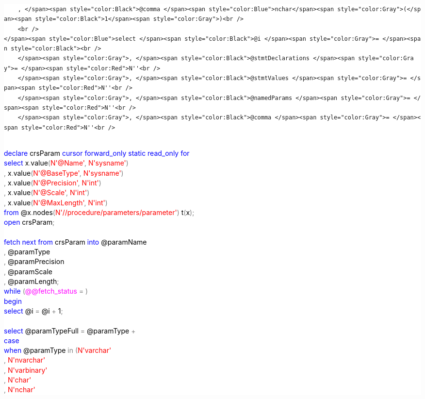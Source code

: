         , </span><span style="color:Black">@comma </span><span style="color:Blue">nchar</span><span style="color:Gray">(</span><span style="color:Black">1</span><span style="color:Gray">)<br />
        <br />
    </span><span style="color:Blue">select </span><span style="color:Black">@i </span><span style="color:Gray">= </span><span style="color:Black"><br />
        </span><span style="color:Gray">, </span><span style="color:Black">@stmtDeclarations </span><span style="color:Gray">= </span><span style="color:Red">N''<br />
        </span><span style="color:Gray">, </span><span style="color:Black">@stmtValues </span><span style="color:Gray">= </span><span style="color:Red">N''<br />
        </span><span style="color:Gray">, </span><span style="color:Black">@namedParams </span><span style="color:Gray">= </span><span style="color:Red">N''<br />
        </span><span style="color:Gray">, </span><span style="color:Black">@comma </span><span style="color:Gray">= </span><span style="color:Red">N''<br />
<br />
    </span><span style="color:Blue">declare </span><span style="color:Black">crsParam </span><span style="color:Blue">cursor forward_only static read_only for<br />
        select </span><span style="color:Black">x</span><span style="color:Gray">.</span><span style="color:Black">value</span><span style="color:Gray">(</span><span style="color:Red">N'@Name'</span><span style="color:Gray">, </span><span style="color:Red">N'sysname'</span><span style="color:Gray">)<br />
            , </span><span style="color:Black">x</span><span style="color:Gray">.</span><span style="color:Black">value</span><span style="color:Gray">(</span><span style="color:Red">N'@BaseType'</span><span style="color:Gray">, </span><span style="color:Red">N'sysname'</span><span style="color:Gray">)<br />
            , </span><span style="color:Black">x</span><span style="color:Gray">.</span><span style="color:Black">value</span><span style="color:Gray">(</span><span style="color:Red">N'@Precision'</span><span style="color:Gray">, </span><span style="color:Red">N'int'</span><span style="color:Gray">)<br />
            , </span><span style="color:Black">x</span><span style="color:Gray">.</span><span style="color:Black">value</span><span style="color:Gray">(</span><span style="color:Red">N'@Scale'</span><span style="color:Gray">, </span><span style="color:Red">N'int'</span><span style="color:Gray">)<br />
            , </span><span style="color:Black">x</span><span style="color:Gray">.</span><span style="color:Black">value</span><span style="color:Gray">(</span><span style="color:Red">N'@MaxLength'</span><span style="color:Gray">, </span><span style="color:Red">N'int'</span><span style="color:Gray">)<br />
        </span><span style="color:Blue">from </span><span style="color:Black">@x</span><span style="color:Gray">.</span><span style="color:Black">nodes</span><span style="color:Gray">(</span><span style="color:Red">N'//procedure/parameters/parameter'</span><span style="color:Gray">) </span><span style="color:Black">t</span><span style="color:Gray">(</span><span style="color:Black">x</span><span style="color:Gray">);<br />
    </span><span style="color:Blue">open </span><span style="color:Black">crsParam</span><span style="color:Gray">;<br />
    <br />
    </span><span style="color:Blue">fetch next from </span><span style="color:Black">crsParam </span><span style="color:Blue">into </span><span style="color:Black">@paramName<br />
        </span><span style="color:Gray">, </span><span style="color:Black">@paramType<br />
        </span><span style="color:Gray">, </span><span style="color:Black">@paramPrecision<br />
        </span><span style="color:Gray">, </span><span style="color:Black">@paramScale<br />
        </span><span style="color:Gray">, </span><span style="color:Black">@paramLength</span><span style="color:Gray">;<br />
    </span><span style="color:Blue">while </span><span style="color:Gray">(</span><span style="color:Fuchsia">@@fetch_status </span><span style="color:Gray">= </span><span style="color:Black"></span><span style="color:Gray">)<br />
    </span><span style="color:Blue">begin<br />
        select </span><span style="color:Black">@i </span><span style="color:Gray">= </span><span style="color:Black">@i </span><span style="color:Gray">+ </span><span style="color:Black">1</span><span style="color:Gray">;<br />
<br />
        </span><span style="color:Blue">select </span><span style="color:Black">@paramTypeFull </span><span style="color:Gray">= </span><span style="color:Black">@paramType </span><span style="color:Gray">+<br />
            </span><span style="color:Blue">case<br />
            when </span><span style="color:Black">@paramType </span><span style="color:Gray">in (</span><span style="color:Red">N'varchar'<br />
                </span><span style="color:Gray">, </span><span style="color:Red">N'nvarchar'<br />
                </span><span style="color:Gray">, </span><span style="color:Red">N'varbinary'<br />
                </span><span style="color:Gray">, </span><span style="color:Red">N'char'<br />
                </span><span style="color:Gray">, </span><span style="color:Red">N'nchar'<br />